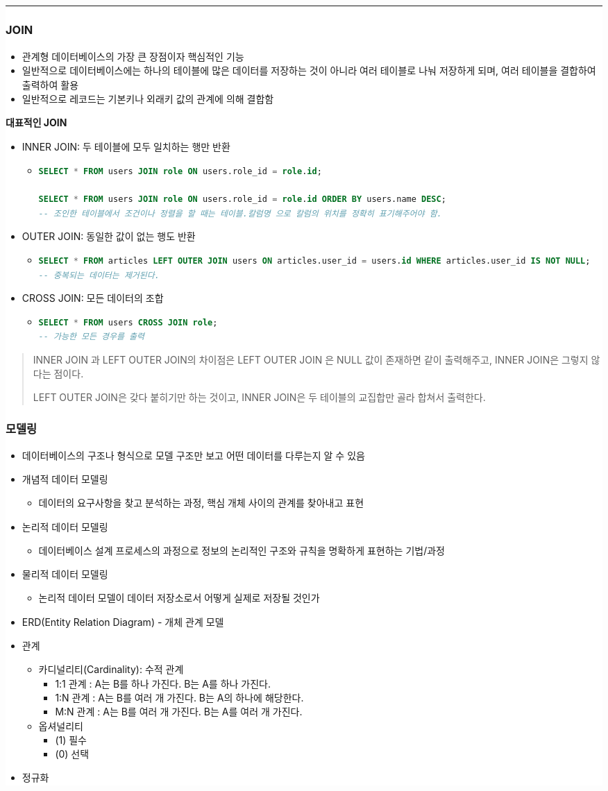 ___



### JOIN

- 관계형 데이터베이스의 가장 큰 장점이자 핵심적인 기능
- 일반적으로 데이터베이스에는 하나의 테이블에 많은 데이터를 저장하는 것이 아니라 여러 테이블로 나눠 저장하게 되며, 여러 테이블을 결합하여 출력하여 활용
- 일반적으로 레코드는 기본키나 외래키 값의 관계에 의해 결합함



**대표적인 JOIN**

- INNER JOIN: 두 테이블에 모두 일치하는 행만 반환

  - ```sql 
    SELECT * FROM users JOIN role ON users.role_id = role.id;
    
    SELECT * FROM users JOIN role ON users.role_id = role.id ORDER BY users.name DESC;
    -- 조인한 테이블에서 조건이나 정렬을 할 때는 테이블.칼럼명 으로 칼럼의 위치를 정확히 표기해주어야 함.
    ```

- OUTER JOIN: 동일한 값이 없는 행도 반환

  - ~~~sql
    SELECT * FROM articles LEFT OUTER JOIN users ON articles.user_id = users.id WHERE articles.user_id IS NOT NULL;
    -- 중복되는 데이터는 제거된다.
    ~~~

- CROSS JOIN: 모든 데이터의 조합

  - ~~~sql
    SELECT * FROM users CROSS JOIN role;
    -- 가능한 모든 경우를 출력
    ~~~

> INNER JOIN 과 LEFT OUTER JOIN의 차이점은 LEFT OUTER JOIN 은 NULL 값이 존재하면 같이 출력해주고, INNER JOIN은 그렇지 않다는 점이다.
>
> LEFT OUTER JOIN은 갖다 붙히기만 하는 것이고, INNER JOIN은 두 테이블의 교집합만 골라 합쳐서 출력한다.



### 모델링

- 데이터베이스의 구조나 형식으로 모델 구조만 보고 어떤 데이터를 다루는지 알 수 있음
- 개념적 데이터 모델링
  - 데이터의 요구사항을 찾고 분석하는 과정, 핵심 개체 사이의 관계를 찾아내고 표현
- 논리적 데이터 모델링
  - 데이터베이스 설계 프로세스의 과정으로 정보의 논리적인 구조와 규칙을 명확하게 표현하는 기법/과정
- 물리적 데이터 모델링
  - 논리적 데이터 모델이 데이터 저장소로서 어떻게 실제로 저장될 것인가
- ERD(Entity Relation Diagram) - 개체 관계 모델
- 관계
  - 카디널리티(Cardinality): 수적 관계
    - 1:1 관계 : A는 B를 하나 가진다. B는 A를 하나 가진다.
    - 1:N 관계 : A는 B를 여러 개 가진다. B는 A의 하나에 해당한다.
    - M:N 관계 : A는 B를 여러 개 가진다. B는 A를 여러 개 가진다.
  - 옵셔널리티
    - (1) 필수
    - (0) 선택

- 정규화
